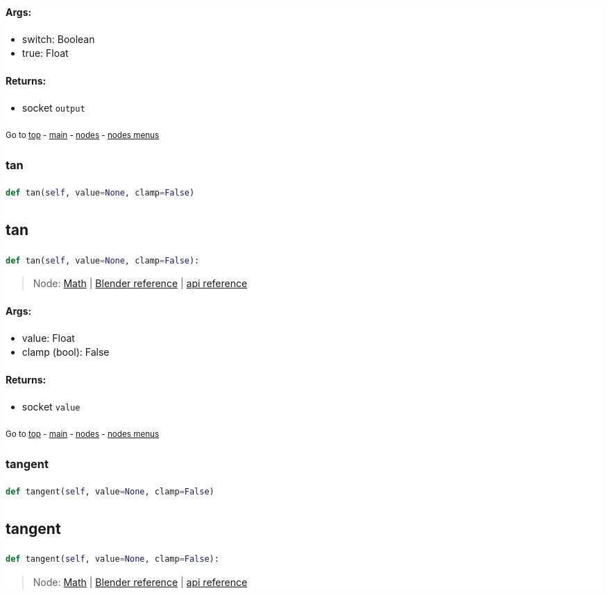 #### Args:
- switch: Boolean
- true: Float

#### Returns:
- socket `output`






<sub>Go to [top](#class-Collection) - [main](../index.md) - [nodes](nodes.md) - [nodes menus](nodes_menus.md)</sub>

### tan

```python
def tan(self, value=None, clamp=False)
```



## tan

```python
def tan(self, value=None, clamp=False):

```
> Node: [Math](ShaderNodeMath.md) | [Blender reference](https://docs.blender.org/manual/en/latest/modeling/geometry_nodes/utilities/math.html) | [api reference](https://docs.blender.org/api/current/bpy.types.ShaderNodeMath.html)

#### Args:
- value: Float
- clamp (bool): False

#### Returns:
- socket `value`






<sub>Go to [top](#class-Collection) - [main](../index.md) - [nodes](nodes.md) - [nodes menus](nodes_menus.md)</sub>

### tangent

```python
def tangent(self, value=None, clamp=False)
```



## tangent

```python
def tangent(self, value=None, clamp=False):

```
> Node: [Math](ShaderNodeMath.md) | [Blender reference](https://docs.blender.org/manual/en/latest/modeling/geometry_nodes/utilities/math.html) | [api reference](https://docs.blender.org/api/current/bpy.types.ShaderNodeMath.html)
